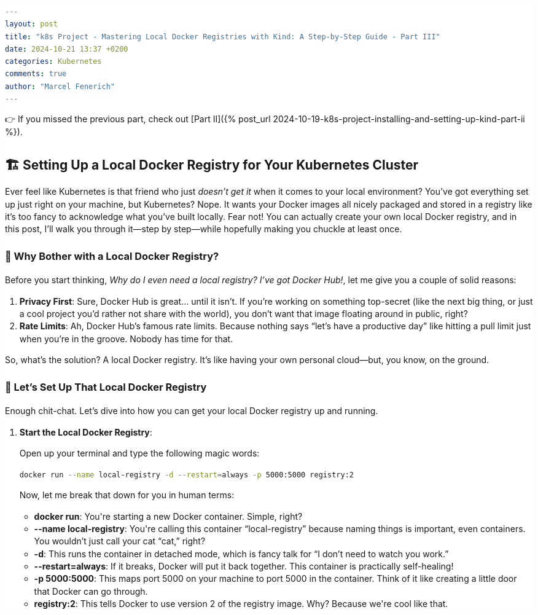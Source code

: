 ```yaml
---
layout: post
title: "k8s Project - Mastering Local Docker Registries with Kind: A Step-by-Step Guide - Part III"
date: 2024-10-21 13:37 +0200
categories: Kubernetes
comments: true
author: "Marcel Fenerich"
---
```


👉 If you missed the previous part, check out [Part II]({% post_url 2024-10-19-k8s-project-installing-and-setting-up-kind-part-ii %}).

## 🏗️ Setting Up a Local Docker Registry for Your Kubernetes Cluster

Ever feel like Kubernetes is that friend who just *doesn’t get it* when it comes to your local environment? You’ve got everything set up just right on your machine, but Kubernetes? Nope. It wants your Docker images all nicely packaged and stored in a registry like it’s too fancy to acknowledge what you’ve built locally. Fear not! You can actually create your own local Docker registry, and in this post, I’ll walk you through it—step by step—while hopefully making you chuckle at least once.

### 🧐 Why Bother with a Local Docker Registry?

Before you start thinking, *Why do I even need a local registry? I’ve got Docker Hub!*, let me give you a couple of solid reasons:

1. **Privacy First**: Sure, Docker Hub is great… until it isn’t. If you’re working on something top-secret (like the next big thing, or just a cool project you’d rather not share with the world), you don’t want that image floating around in public, right?
2. **Rate Limits**: Ah, Docker Hub’s famous rate limits. Because nothing says “let’s have a productive day” like hitting a pull limit just when you’re in the groove. Nobody has time for that.

So, what’s the solution? A local Docker registry. It’s like having your own personal cloud—but, you know, on the ground.

### 🚀 Let’s Set Up That Local Docker Registry

Enough chit-chat. Let’s dive into how you can get your local Docker registry up and running.

1. **Start the Local Docker Registry**:

   Open up your terminal and type the following magic words:

   ```bash
   docker run --name local-registry -d --restart=always -p 5000:5000 registry:2
   ```

   Now, let me break that down for you in human terms:

   - **docker run**: You're starting a new Docker container. Simple, right?
   - **--name local-registry**: You're calling this container “local-registry” because naming things is important, even containers. You wouldn’t just call your cat “cat,” right?
   - **-d**: This runs the container in detached mode, which is fancy talk for “I don’t need to watch you work.”
   - **--restart=always**: If it breaks, Docker will put it back together. This container is practically self-healing!
   - **-p 5000:5000**: This maps port 5000 on your machine to port 5000 in the container. Think of it like creating a little door that Docker can go through.
   - **registry:2**: This tells Docker to use version 2 of the registry image. Why? Because we're cool like that.
